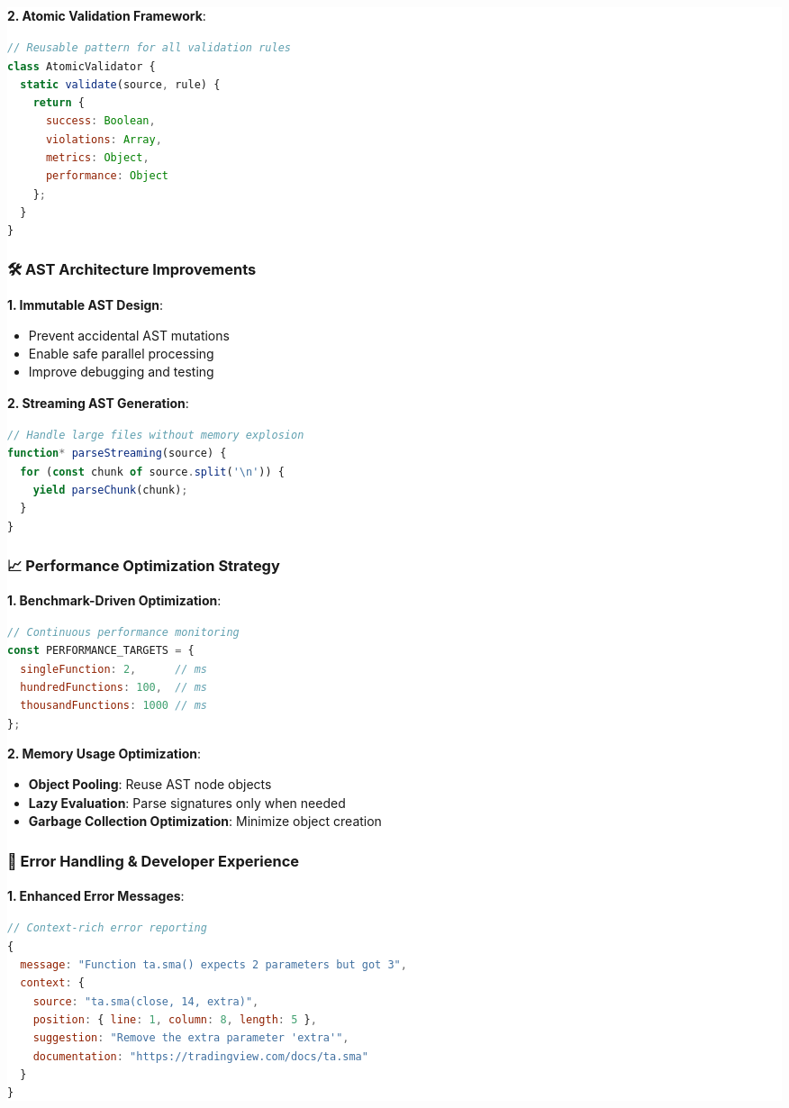 **2. Atomic Validation Framework**:
```javascript
// Reusable pattern for all validation rules
class AtomicValidator {
  static validate(source, rule) {
    return {
      success: Boolean,
      violations: Array,
      metrics: Object,
      performance: Object
    };
  }
}
```

### 🛠️ AST Architecture Improvements

**1. Immutable AST Design**:
- Prevent accidental AST mutations
- Enable safe parallel processing
- Improve debugging and testing

**2. Streaming AST Generation**:
```javascript
// Handle large files without memory explosion
function* parseStreaming(source) {
  for (const chunk of source.split('\n')) {
    yield parseChunk(chunk);
  }
}
```

### 📈 Performance Optimization Strategy

**1. Benchmark-Driven Optimization**:
```javascript
// Continuous performance monitoring
const PERFORMANCE_TARGETS = {
  singleFunction: 2,      // ms
  hundredFunctions: 100,  // ms  
  thousandFunctions: 1000 // ms
};
```

**2. Memory Usage Optimization**:
- **Object Pooling**: Reuse AST node objects
- **Lazy Evaluation**: Parse signatures only when needed
- **Garbage Collection Optimization**: Minimize object creation

### 🔧 Error Handling & Developer Experience

**1. Enhanced Error Messages**:
```javascript
// Context-rich error reporting
{
  message: "Function ta.sma() expects 2 parameters but got 3",
  context: {
    source: "ta.sma(close, 14, extra)",
    position: { line: 1, column: 8, length: 5 },
    suggestion: "Remove the extra parameter 'extra'",
    documentation: "https://tradingview.com/docs/ta.sma"
  }
}
```
